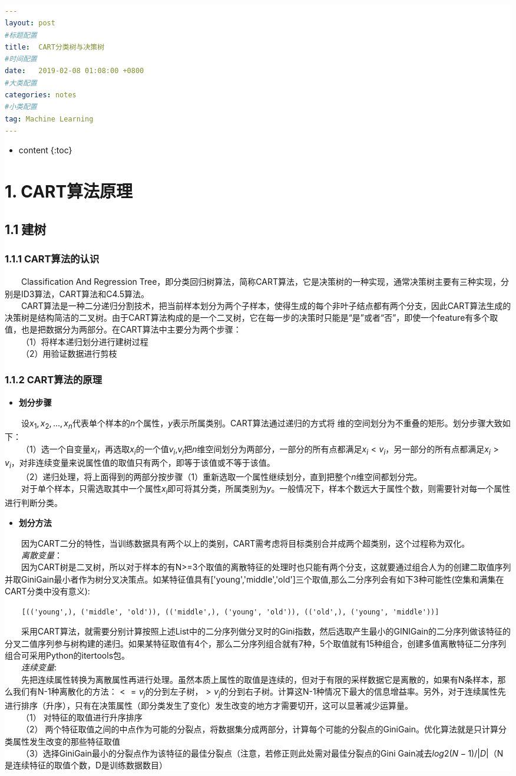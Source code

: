 ```yaml
---
layout: post
#标题配置
title:  CART分类树与决策树
#时间配置
date:   2019-02-08 01:08:00 +0800
#大类配置
categories: notes
#小类配置
tag: Machine Learning
---
```


* content
{:toc}




# 1. CART算法原理

## 1.1 建树

### 1.1.1 CART算法的认识

&emsp;&emsp;Classification And Regression Tree，即分类回归树算法，简称CART算法，它是决策树的一种实现，通常决策树主要有三种实现，分别是ID3算法，CART算法和C4.5算法。  
&emsp;&emsp;CART算法是一种二分递归分割技术，把当前样本划分为两个子样本，使得生成的每个非叶子结点都有两个分支，因此CART算法生成的决策树是结构简洁的二叉树。由于CART算法构成的是一个二叉树，它在每一步的决策时只能是“是”或者“否”，即使一个feature有多个取值，也是把数据分为两部分。在CART算法中主要分为两个步骤：  
&emsp;&emsp;（1）将样本递归划分进行建树过程  
&emsp;&emsp;（2）用验证数据进行剪枝

### 1.1.2 CART算法的原理

- **划分步骤**

&emsp;&emsp;设$x_1,x_2,...,x_n$代表单个样本的$n$个属性，$y$表示所属类别。CART算法通过递归的方式将 维的空间划分为不重叠的矩形。划分步骤大致如下：  
&emsp;&emsp;（1）选一个自变量$x_i$，再选取$x_i$的一个值$v_i$,$v_i$把$n$维空间划分为两部分，一部分的所有点都满足$x_i<v_i$，另一部分的所有点都满足$x_i>v_i$，对非连续变量来说属性值的取值只有两个，即等于该值或不等于该值。  
&emsp;&emsp;（2）递归处理，将上面得到的两部分按步骤（1）重新选取一个属性继续划分，直到把整个$n$维空间都划分完。  
&emsp;&emsp;对于单个样本，只需选取其中一个属性$x_i$即可将其分类，所属类别为$y$。一般情况下，样本个数远大于属性个数，则需要针对每一个属性进行判断分类。

- **划分方法**

&emsp;&emsp;因为CART二分的特性，当训练数据具有两个以上的类别，CART需考虑将目标类别合并成两个超类别，这个过程称为双化。  
&emsp;&emsp;*离散变量*：  
&emsp;&emsp;因为CART树是二叉树，所以对于样本的有N>=3个取值的离散特征的处理时也只能有两个分支，这就要通过组合人为的创建二取值序列并取GiniGain最小者作为树分叉决策点。如某特征值具有['young','middle','old']三个取值,那么二分序列会有如下3种可能性(空集和满集在CART分类中没有意义): 
 
		[(('young',), ('middle', 'old')), (('middle',), ('young', 'old')), (('old',), ('young', 'middle'))]  

&emsp;&emsp;采用CART算法，就需要分别计算按照上述List中的二分序列做分叉时的Gini指数，然后选取产生最小的GINIGain的二分序列做该特征的分叉二值序列参与树构建的递归。如果某特征取值有4个，那么二分序列组合就有7种，5个取值就有15种组合，创建多值离散特征二分序列组合可采用Python的itertools包。  
&emsp;&emsp;*连续变量*:  
&emsp;&emsp;先把连续属性转换为离散属性再进行处理。虽然本质上属性的取值是连续的，但对于有限的采样数据它是离散的，如果有N条样本，那么我们有N-1种离散化的方法：$<=v_j$的分到左子树，$>v_j$的分到右子树。计算这N-1种情况下最大的信息增益率。另外，对于连续属性先进行排序（升序），只有在决策属性（即分类发生了变化）发生改变的地方才需要切开，这可以显著减少运算量。  
&emsp;&emsp;（1） 对特征的取值进行升序排序  
&emsp;&emsp;（2） 两个特征取值之间的中点作为可能的分裂点，将数据集分成两部分，计算每个可能的分裂点的GiniGain。优化算法就是只计算分类属性发生改变的那些特征取值    
&emsp;&emsp;（3）选择GiniGain最小的分裂点作为该特征的最佳分裂点（注意，若修正则此处需对最佳分裂点的Gini Gain减去$log2(N-1)/|D|$（N是连续特征的取值个数，D是训练数据数目）  
